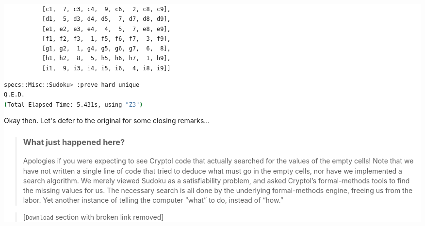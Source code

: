 ```
           [c1,  7, c3, c4,  9, c6,  2, c8, c9],
           [d1,  5, d3, d4, d5,  7, d7, d8, d9],
           [e1, e2, e3, e4,  4,  5,  7, e8, e9],
           [f1, f2, f3,  1, f5, f6, f7,  3, f9],
           [g1, g2,  1, g4, g5, g6, g7,  6,  8],
           [h1, h2,  8,  5, h5, h6, h7,  1, h9],
           [i1,  9, i3, i4, i5, i6,  4, i8, i9]]
```

```sh
specs::Misc::Sudoku> :prove hard_unique
Q.E.D.
(Total Elapsed Time: 5.431s, using "Z3")
```

Okay then. Let's defer to the original for some closing remarks...

> ### What just happened here?
> 
> Apologies if you were expecting to see Cryptol code that actually 
> searched for the values of the empty cells! Note that we have not 
> written a single line of code that tried to deduce what must go in 
> the empty cells, nor  have we implemented a search algorithm. We 
> merely viewed Sudoku as a satisfiability problem, and asked 
> Cryptol’s formal-methods tools to find the missing values for us. 
> The necessary search is all done by the underlying formal-methods 
> engine, freeing us from the labor. Yet another instance of telling 
> the computer “what” to do, instead of “how.”

> [`Download` section with broken link removed]
